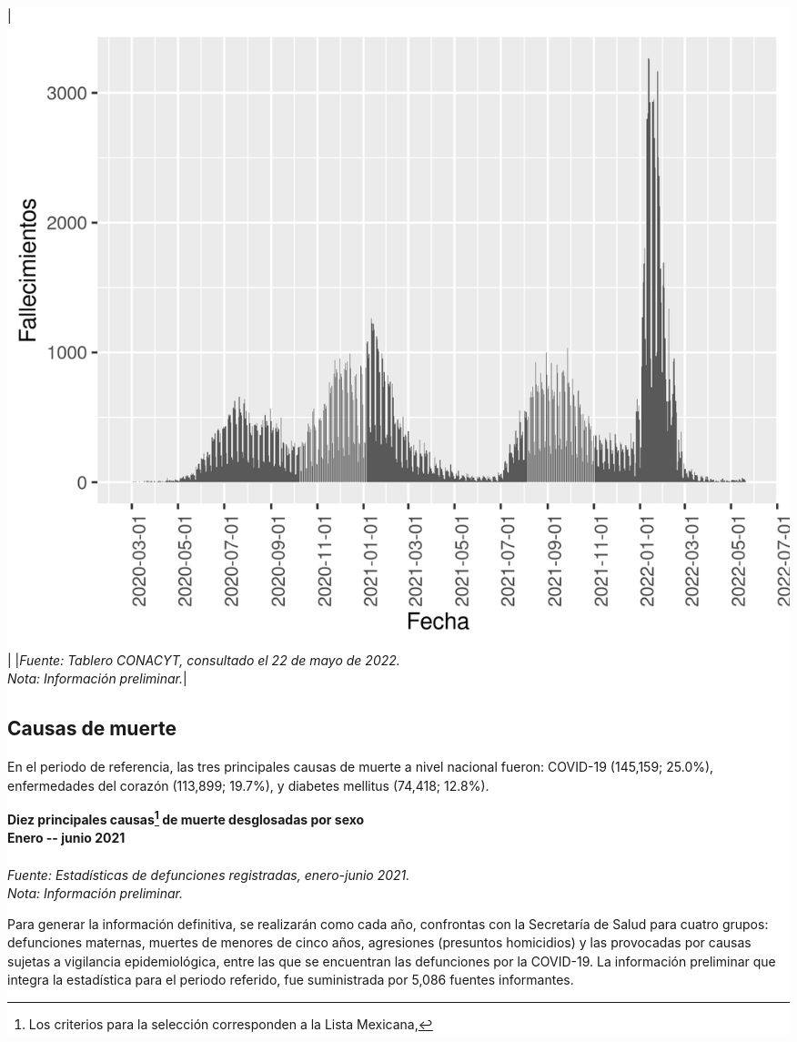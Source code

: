 |![](media/image2b.png)|
|*Fuente: Tablero CONACYT, consultado el 22 de mayo de 2022.*<br>*Nota: Información preliminar.*|

Causas de muerte
----------------

En el periodo de referencia, las tres principales causas de muerte a
nivel nacional fueron: COVID-19 (145,159; 25.0%), enfermedades del
corazón (113,899; 19.7%), y diabetes mellitus (74,418; 12.8%).

**Diez principales causas[^5] de muerte desglosadas por sexo**\
**Enero -- junio 2021**\
[](media/image3.png)\
*Fuente: Estadísticas de defunciones registradas, enero-junio 2021.*\
*Nota: Información preliminar.*

Para generar la información definitiva, se realizarán como cada año,
confrontas con la Secretaría de Salud para cuatro grupos: defunciones
maternas, muertes de menores de cinco años, agresiones (presuntos
homicidios) y las provocadas por causas sujetas a vigilancia
epidemiológica, entre las que se encuentran las defunciones por la
COVID-19. La información preliminar que integra la estadística para el
periodo referido, fue suministrada por 5,086 fuentes informantes.


[^1]: Las defunciones causadas por la COVID-19 incluyen tanto los casos
[^2]: Defunciones con fecha de ocurrencia del 29 de diciembre de 2019 al
[^3]: OPS. (2020), Mejorar la vigilancia de la mortalidad por COVID-19
[^4]: PAHO. (2016), Las semanas epidemiológicas comienzan en domingo y
[^5]: Los criterios para la selección corresponden a la Lista Mexicana,
[^6]: La tasa de defunciones registradas por cada 1,000 habitantes se
[^7]: Excluye 340 casos de sexo no especificado, que se distribuyen
[^8]: Excluye 340 casos de sexo no especificado, así como 5,542 casos en
[^9]: Los criterios para la selección corresponden a la Lista Mexicana,
[^10]: Las cifras definitivas resultarán del proceso de confronta entre
[^11]: Los 345,415 incluyen 30 casos no especificados en cuanto a fecha
[^12]: Para fines ilustrativos, la gráfica de defunciones de la COVID-19
[^13]: De los 345,415 se excluyen 111 casos por edad no especificada.
[^14]: Las cifras definitivas resultarán del proceso de confronta entre
[^15]: *Mejorar la vigilancia de la mortalidad por COVID-19 en América
[^16]: Las semanas epidemiológicas inician los domingos y terminan los
[^17]: Defunciones con fecha de ocurrencia del 29 de diciembre de 2019